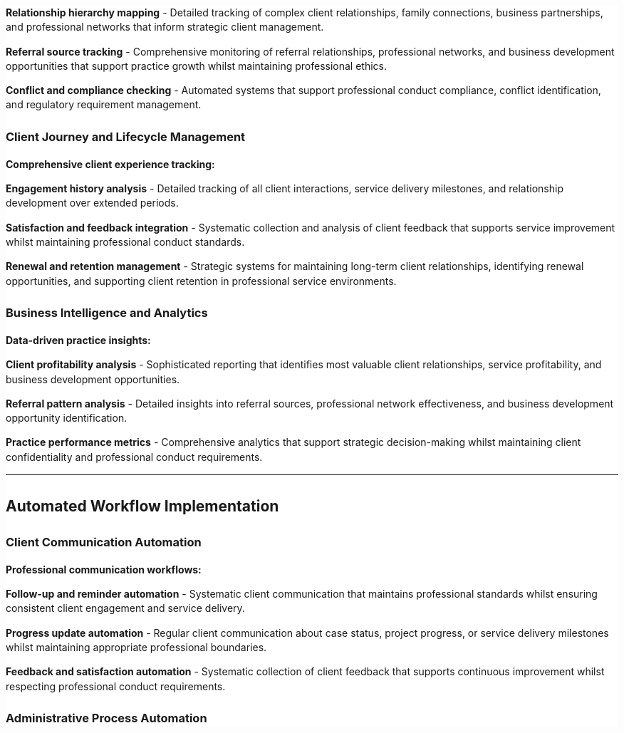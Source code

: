 **Relationship hierarchy mapping** - Detailed tracking of complex client relationships, family connections, business partnerships, and professional networks that inform strategic client management.

**Referral source tracking** - Comprehensive monitoring of referral relationships, professional networks, and business development opportunities that support practice growth whilst maintaining professional ethics.

**Conflict and compliance checking** - Automated systems that support professional conduct compliance, conflict identification, and regulatory requirement management.

### Client Journey and Lifecycle Management

**Comprehensive client experience tracking:**

**Engagement history analysis** - Detailed tracking of all client interactions, service delivery milestones, and relationship development over extended periods.

**Satisfaction and feedback integration** - Systematic collection and analysis of client feedback that supports service improvement whilst maintaining professional conduct standards.

**Renewal and retention management** - Strategic systems for maintaining long-term client relationships, identifying renewal opportunities, and supporting client retention in professional service environments.

### Business Intelligence and Analytics

**Data-driven practice insights:**

**Client profitability analysis** - Sophisticated reporting that identifies most valuable client relationships, service profitability, and business development opportunities.

**Referral pattern analysis** - Detailed insights into referral sources, professional network effectiveness, and business development opportunity identification.

**Practice performance metrics** - Comprehensive analytics that support strategic decision-making whilst maintaining client confidentiality and professional conduct requirements.

---

## Automated Workflow Implementation

### Client Communication Automation

**Professional communication workflows:**

**Follow-up and reminder automation** - Systematic client communication that maintains professional standards whilst ensuring consistent client engagement and service delivery.

**Progress update automation** - Regular client communication about case status, project progress, or service delivery milestones whilst maintaining appropriate professional boundaries.

**Feedback and satisfaction automation** - Systematic collection of client feedback that supports continuous improvement whilst respecting professional conduct requirements.

### Administrative Process Automation

